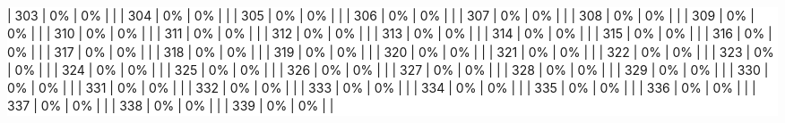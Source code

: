 | 303 | 0% | 0% |  |
| 304 | 0% | 0% |  |
| 305 | 0% | 0% |  |
| 306 | 0% | 0% |  |
| 307 | 0% | 0% |  |
| 308 | 0% | 0% |  |
| 309 | 0% | 0% |  |
| 310 | 0% | 0% |  |
| 311 | 0% | 0% |  |
| 312 | 0% | 0% |  |
| 313 | 0% | 0% |  |
| 314 | 0% | 0% |  |
| 315 | 0% | 0% |  |
| 316 | 0% | 0% |  |
| 317 | 0% | 0% |  |
| 318 | 0% | 0% |  |
| 319 | 0% | 0% |  |
| 320 | 0% | 0% |  |
| 321 | 0% | 0% |  |
| 322 | 0% | 0% |  |
| 323 | 0% | 0% |  |
| 324 | 0% | 0% |  |
| 325 | 0% | 0% |  |
| 326 | 0% | 0% |  |
| 327 | 0% | 0% |  |
| 328 | 0% | 0% |  |
| 329 | 0% | 0% |  |
| 330 | 0% | 0% |  |
| 331 | 0% | 0% |  |
| 332 | 0% | 0% |  |
| 333 | 0% | 0% |  |
| 334 | 0% | 0% |  |
| 335 | 0% | 0% |  |
| 336 | 0% | 0% |  |
| 337 | 0% | 0% |  |
| 338 | 0% | 0% |  |
| 339 | 0% | 0% |  |